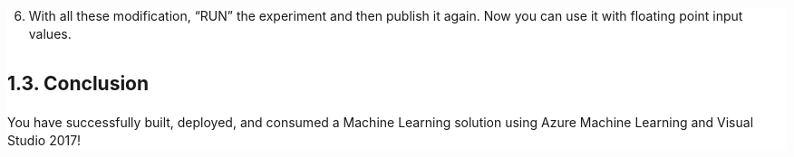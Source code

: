 6. With all these modification, “RUN” the experiment and then publish it again. Now you can use it with floating point input values.  

## 1.3. Conclusion  
You have successfully built, deployed, and consumed a Machine Learning solution using Azure Machine Learning and Visual Studio 2017!